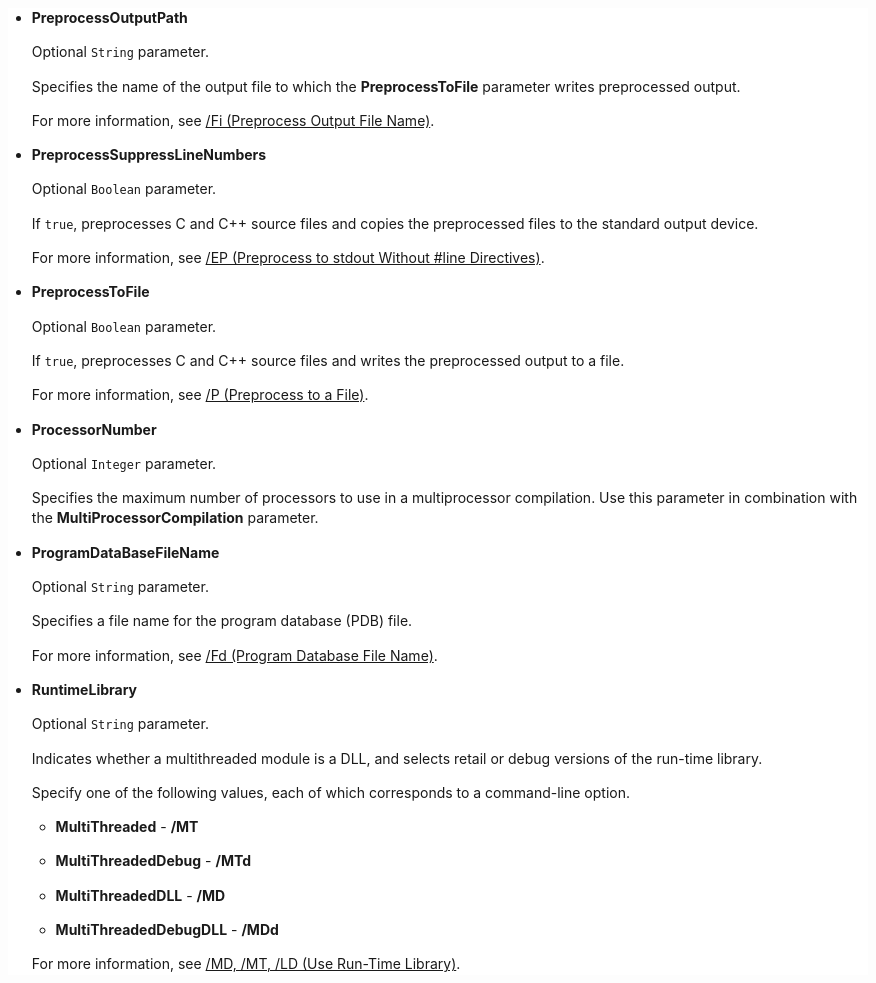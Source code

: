 -   **PreprocessOutputPath**  
  
     Optional `String` parameter.  
  
     Specifies the name of the output file to which the **PreprocessToFile** parameter writes preprocessed output.  
  
     For more information, see [/Fi (Preprocess Output File Name)](/visual-cpp/build/reference/fi-preprocess-output-file-name).  
  
-   **PreprocessSuppressLineNumbers**  
  
     Optional `Boolean` parameter.  
  
     If `true`, preprocesses C and C++ source files and copies the preprocessed files to the standard output device.  
  
     For more information, see [/EP (Preprocess to stdout Without #line Directives)](/visual-cpp/build/reference/ep-preprocess-to-stdout-without-hash-line-directives).  
  
-   **PreprocessToFile**  
  
     Optional `Boolean` parameter.  
  
     If `true`, preprocesses C and C++ source files and writes the preprocessed output to a file.  
  
     For more information, see [/P (Preprocess to a File)](/visual-cpp/build/reference/p-preprocess-to-a-file).  
  
-   **ProcessorNumber**  
  
     Optional `Integer` parameter.  
  
     Specifies the maximum number of processors to use in a multiprocessor compilation. Use this parameter in combination with the **MultiProcessorCompilation** parameter.  
  
-   **ProgramDataBaseFileName**  
  
     Optional `String` parameter.  
  
     Specifies a file name for the program database (PDB) file.  
  
     For more information, see [/Fd (Program Database File Name)](/visual-cpp/build/reference/fd-program-database-file-name).  
  
-   **RuntimeLibrary**  
  
     Optional `String` parameter.  
  
     Indicates whether a multithreaded module is a DLL, and selects retail or debug versions of the run-time library.  
  
     Specify one of the following values, each of which corresponds to a command-line option.  
  
    -   **MultiThreaded** - **/MT**  
  
    -   **MultiThreadedDebug** - **/MTd**  
  
    -   **MultiThreadedDLL** - **/MD**  
  
    -   **MultiThreadedDebugDLL** - **/MDd**  
  
     For more information, see [/MD, /MT, /LD (Use Run-Time Library)](/visual-cpp/build/reference/md-mt-ld-use-run-time-library).  
  